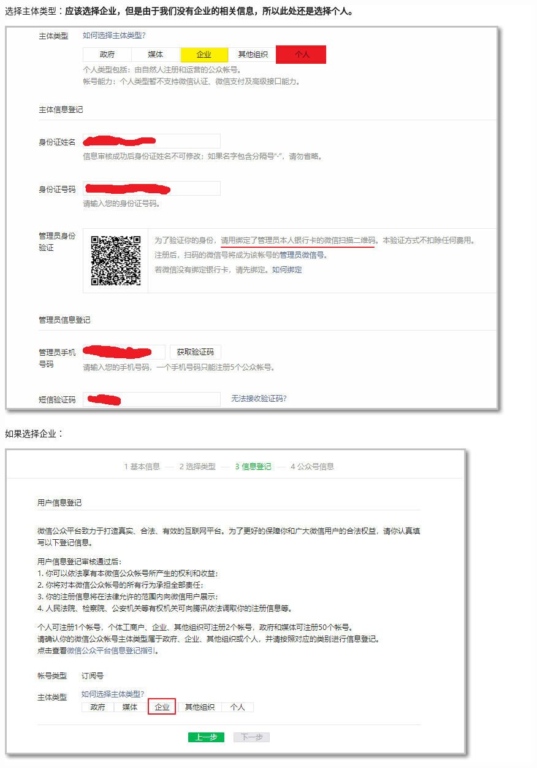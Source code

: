 选择主体类型：**应该选择企业，但是由于我们没有企业的相关信息，所以此处还是选择个人。**

![](media/bf8345ebed78cd9858b7860d44fc454d.png)

如果选择企业：

![](media/189cb1a817c719aa02dc7e8c74e5b083.png) 